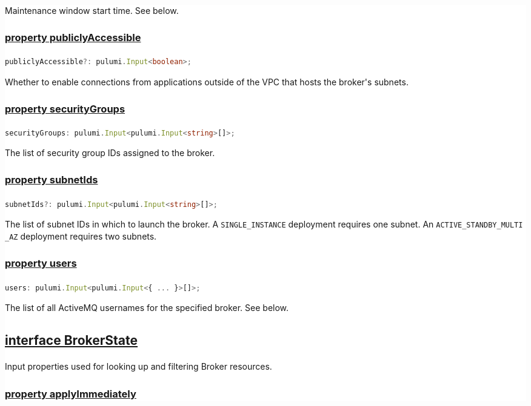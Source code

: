 
Maintenance window start time. See below.

<h3 class="pdoc-member-header">
<a class="pdoc-child-name" href="https://github.com/pulumi/pulumi-aws/blob/master/sdk/nodejs/mq/broker.ts#L294">property publiclyAccessible</a>
</h3>

```typescript
publiclyAccessible?: pulumi.Input<boolean>;
```


Whether to enable connections from applications outside of the VPC that hosts the broker's subnets.

<h3 class="pdoc-member-header">
<a class="pdoc-child-name" href="https://github.com/pulumi/pulumi-aws/blob/master/sdk/nodejs/mq/broker.ts#L298">property securityGroups</a>
</h3>

```typescript
securityGroups: pulumi.Input<pulumi.Input<string>[]>;
```


The list of security group IDs assigned to the broker.

<h3 class="pdoc-member-header">
<a class="pdoc-child-name" href="https://github.com/pulumi/pulumi-aws/blob/master/sdk/nodejs/mq/broker.ts#L302">property subnetIds</a>
</h3>

```typescript
subnetIds?: pulumi.Input<pulumi.Input<string>[]>;
```


The list of subnet IDs in which to launch the broker. A `SINGLE_INSTANCE` deployment requires one subnet. An `ACTIVE_STANDBY_MULTI_AZ` deployment requires two subnets.

<h3 class="pdoc-member-header">
<a class="pdoc-child-name" href="https://github.com/pulumi/pulumi-aws/blob/master/sdk/nodejs/mq/broker.ts#L306">property users</a>
</h3>

```typescript
users: pulumi.Input<pulumi.Input<{ ... }>[]>;
```


The list of all ActiveMQ usernames for the specified broker. See below.

<h2 class="pdoc-module-header" id="BrokerState">
<a class="pdoc-member-name" href="https://github.com/pulumi/pulumi-aws/blob/master/sdk/nodejs/mq/broker.ts#L178">interface BrokerState</a>
</h2>

Input properties used for looking up and filtering Broker resources.

<h3 class="pdoc-member-header">
<a class="pdoc-child-name" href="https://github.com/pulumi/pulumi-aws/blob/master/sdk/nodejs/mq/broker.ts#L183">property applyImmediately</a>
</h3>
